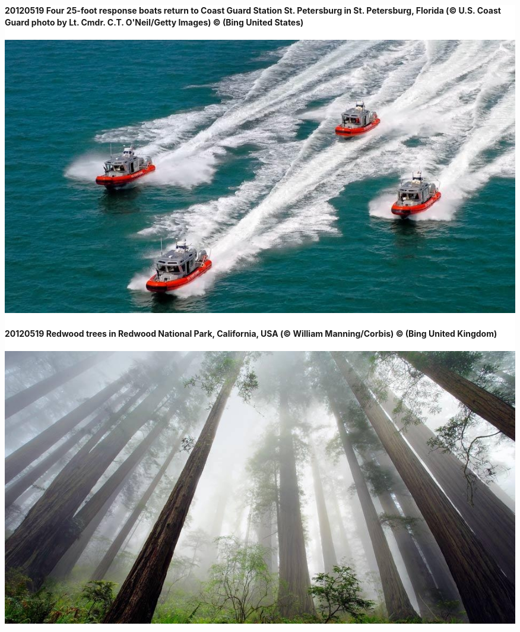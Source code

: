 #### 20120519 Four 25-foot response boats return to Coast Guard Station St. Petersburg in St. Petersburg, Florida (© U.S. Coast Guard photo by Lt. Cmdr. C.T. O'Neil/Getty Images) © (Bing United States)

![](20120519_USCoastGuardBoats.jpg)

#### 20120519 Redwood trees in Redwood National Park, California, USA (© William Manning/Corbis) © (Bing United Kingdom)

![](20120519_RedwoodRays.jpg)
